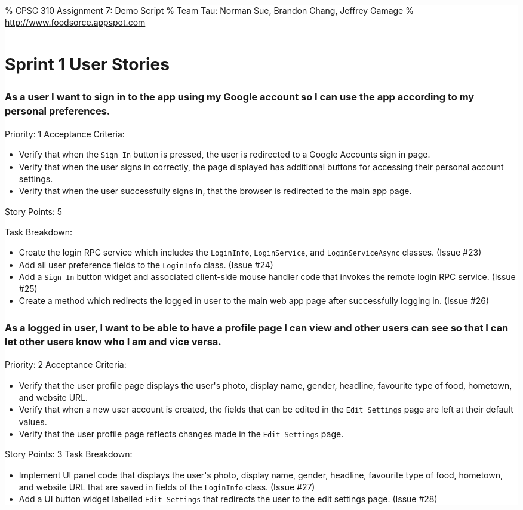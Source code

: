 % CPSC 310 Assignment 7: Demo Script
% Team Tau: Norman Sue, Brandon Chang, Jeffrey Gamage
% http://www.foodsorce.appspot.com

# Sprint 1 User Stories

### **As a user I want to sign in to the app using my Google account so I can use the app according to my personal preferences.**

Priority: 1
Acceptance Criteria:

- Verify that when the `Sign In` button is pressed, the user is redirected to a Google Accounts sign in page.
- Verify that when the user signs in correctly, the page displayed has additional buttons for accessing their personal account settings.
- Verify that when the user successfully signs in, that the browser is redirected to the main app page.

Story Points: 5

Task Breakdown:

- Create the login RPC service which includes the `LoginInfo`, `LoginService`, and `LoginServiceAsync` classes. (Issue #23)
- Add all user preference fields to the `LoginInfo` class. (Issue #24)
- Add a `Sign In` button widget and associated client-side mouse handler code that invokes the remote login RPC service. (Issue #25)
- Create a method which redirects the logged in user to the main web app page after successfully logging in. (Issue #26)

### **As a logged in user, I want to be able to have a profile page I can view and other users can see so that I can let other users know who I am and vice versa.**

Priority: 2
Acceptance Criteria:

- Verify that the user profile page displays the user's photo, display name, gender, headline, favourite type of food, hometown, and website URL.
- Verify that when a new user account is created, the fields that can be edited in the `Edit Settings` page are left at their default values.
- Verify that the user profile page reflects changes made in the `Edit Settings` page.

Story Points: 3
Task Breakdown:

- Implement UI panel code that displays the user's photo, display name, gender, headline, favourite type of food, hometown, and website URL that are saved in fields of the `LoginInfo` class. (Issue #27)
- Add a UI button widget labelled `Edit Settings` that redirects the user to the edit settings page. (Issue #28)
